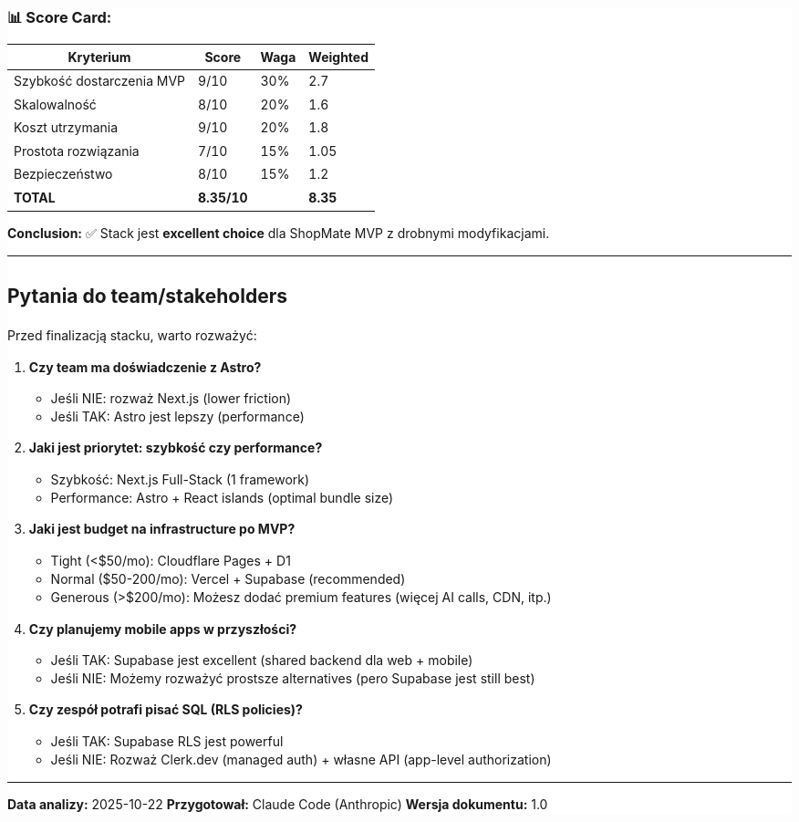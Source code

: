 
### 📊 **Score Card:**

| Kryterium | Score | Waga | Weighted |
|-----------|-------|------|----------|
| Szybkość dostarczenia MVP | 9/10 | 30% | 2.7 |
| Skalowalność | 8/10 | 20% | 1.6 |
| Koszt utrzymania | 9/10 | 20% | 1.8 |
| Prostota rozwiązania | 7/10 | 15% | 1.05 |
| Bezpieczeństwo | 8/10 | 15% | 1.2 |
| **TOTAL** | **8.35/10** | | **8.35** |

**Conclusion:** ✅ Stack jest **excellent choice** dla ShopMate MVP z drobnymi modyfikacjami.

---

## Pytania do team/stakeholders

Przed finalizacją stacku, warto rozważyć:

1. **Czy team ma doświadczenie z Astro?**
   - Jeśli NIE: rozważ Next.js (lower friction)
   - Jeśli TAK: Astro jest lepszy (performance)

2. **Jaki jest priorytet: szybkość czy performance?**
   - Szybkość: Next.js Full-Stack (1 framework)
   - Performance: Astro + React islands (optimal bundle size)

3. **Jaki jest budget na infrastructure po MVP?**
   - Tight (<$50/mo): Cloudflare Pages + D1
   - Normal ($50-200/mo): Vercel + Supabase (recommended)
   - Generous (>$200/mo): Możesz dodać premium features (więcej AI calls, CDN, itp.)

4. **Czy planujemy mobile apps w przyszłości?**
   - Jeśli TAK: Supabase jest excellent (shared backend dla web + mobile)
   - Jeśli NIE: Możemy rozważyć prostsze alternatives (pero Supabase jest still best)

5. **Czy zespół potrafi pisać SQL (RLS policies)?**
   - Jeśli TAK: Supabase RLS jest powerful
   - Jeśli NIE: Rozważ Clerk.dev (managed auth) + własne API (app-level authorization)

---

**Data analizy:** 2025-10-22
**Przygotował:** Claude Code (Anthropic)
**Wersja dokumentu:** 1.0

